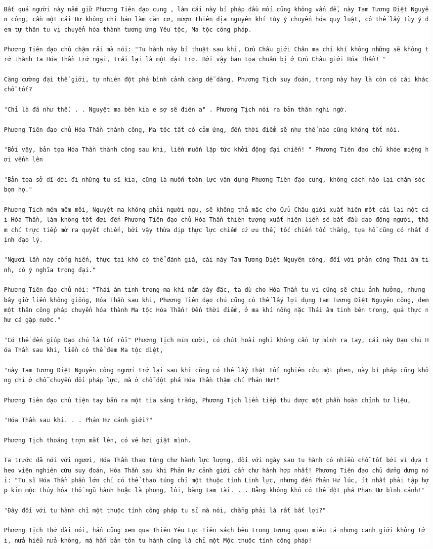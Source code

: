 	Bất quá người này nắm giữ Phương Tiên đạo cung , làm cái này bí pháp đầu mối cũng không vấn đề, này Tam Tương Diệt Nguyên công, cần một cái Hư không chi bảo làm căn cơ, mượn thiên địa nguyên khí tùy ý chuyển hóa quy luật, có thể lấy tùy ý đem tự thân tu vị chuyển hóa thành tương ứng Yêu tộc, Ma tộc công pháp.

	Phương Tiên đạo chủ chậm rãi mà nói: "Tu hành này bí thuật sau khi, Cửu Châu giới Chân ma chi khí không những sẽ không trở thành ta Hóa Thần trở ngại, trái lại là một đại trợ. Bởi vậy bản tọa chuẩn bị ở Cửu Châu giới Hóa Thần! "

	Càng cường đại thế giới, tự nhiên đột phá bình cảnh càng dễ dàng, Phương Tịch suy đoán, trong này hay là còn có cái khác chỗ tốt?

	"Chỉ là đã như thế. . . Nguyệt ma bên kia e sợ sẽ điên a" . Phương Tịch nói ra bản thân nghi ngờ.

	Phương Tiên đạo chủ Hóa Thần thành công, Ma tộc tất có cảm ứng, đến thời điểm sẽ như thế nào cũng không tốt nói.

	"Bởi vậy, bản tọa Hóa Thần thành công sau khi, liền muốn lập tức khởi động đại chiến! " Phương Tiên đạo chủ khóe miệng hơi vểnh lên

	"Bản tọa sở dĩ dời đi những tu sĩ kia, cũng là muốn toàn lực vận dụng Phương Tiên đạo cung, không cách nào lại chăm sóc bọn họ."

	Phương Tịch mêm mêm môi, Nguyệt ma không phải người ngu, sẽ không thả mặc cho Cửu Châu giới xuất hiện một cái lại một cái Hóa Thần, làm không tốt đợi đến Phương Tiên đạo chủ Hóa Thần thiên tượng xuất hiện liền sẽ bắt đầu dao động người, thậm chí trực tiếp mở ra quyết chiến, bởi vậy thừa dịp thực lực chiếm cứ ưu thế, tốc chiến tốc thắng, tựa hồ cũng có nhất định đạo lý.

	"Ngươi lần này cống hiến, thực tại khó có thể đánh giá, cái này Tam Tương Diệt Nguyên công, đối với phản công Thái âm tinh, có ý nghĩa trọng đại."

	Phương Tiên đạo chủ nói: "Thái âm tinh trong ma khí nằm dày đặc, ta dù cho Hóa Thần tu vị cũng sẽ chịu ảnh hưởng, nhưng bây giờ liền không giống, Hóa Thần sau khi, Phương Tiên đạo chủ cũng có thể lấy lợi dụng Tam Tương Diệt Nguyên công, đem một thân công pháp chuyển hóa thành Ma tộc Hóa Thần! Đến thời điểm, ở ma khí nồng nặc Thái âm tinh bên trong, quả thực như cá gặp nước."

	"Có thể đến giúp Đạo chủ là tốt rồi" Phương Tịch mỉm cười, có chút hoài nghi không cần tự mình ra tay, cái này Đạo chủ Hóa Thần sau khi, liền có thể đem Ma tộc diệt,

	"này Tam Tương Diệt Nguyên công ngươi trở lại sau khi cũng có thể lấy thật tốt nghiên cứu một phen, này bí pháp cũng không chỉ ở chỗ chuyển đổi pháp lực, mà ở chỗ đột phá Hóa Thần thậm chí Phản Hư!"

	Phương Tiên đạo chủ tiện tay bắn ra một tia sáng trắng, Phương Tịch liền tiếp thu được một phần hoàn chỉnh tư liệu,

	"Hóa Thần sau khi. . . Phản Hư cảnh giới?"

	Phương Tịch thoáng trợn mắt lên, có vẻ hơi giật mình.

	Ta trước đã nói với ngươi, Hóa Thần thao túng chư hành lực lượng, đối với ngày sau tu hành có nhiều chỗ tốt bởi vì dựa theo viện nghiên cứu suy đoán, Hóa Thần sau khi Phản Hư cảnh giới cần chư hành hợp nhất! Phương Tiên đạo chủ dửng dưng nói: "Tu sĩ Hóa Thần phần lớn chỉ có thể thao túng chỉ một thuộc tính Linh lực, nhưng đến Phản Hư lúc, ít nhất phải tập hợp kim mộc thủy hỏa thổ ngũ hành hoặc là phong, lôi, băng tam tài. . . Bằng không khó có thể đột phá Phản Hư bình cảnh!"

	"Đây đối với tu hành chỉ một thuộc tính công pháp tu sĩ mà nói, chẳng phải là rất bất lợi?"

	Phương Tịch thở dài nói, hắn cũng xem qua Thiên Yêu Lục Tiên sách bên trong tương quan miêu tả nhưng cảnh giới không tới, nửa hiểu nửa không, mà hắn bản tôn tu hành cũng là chỉ một Mộc thuộc tính công pháp!
